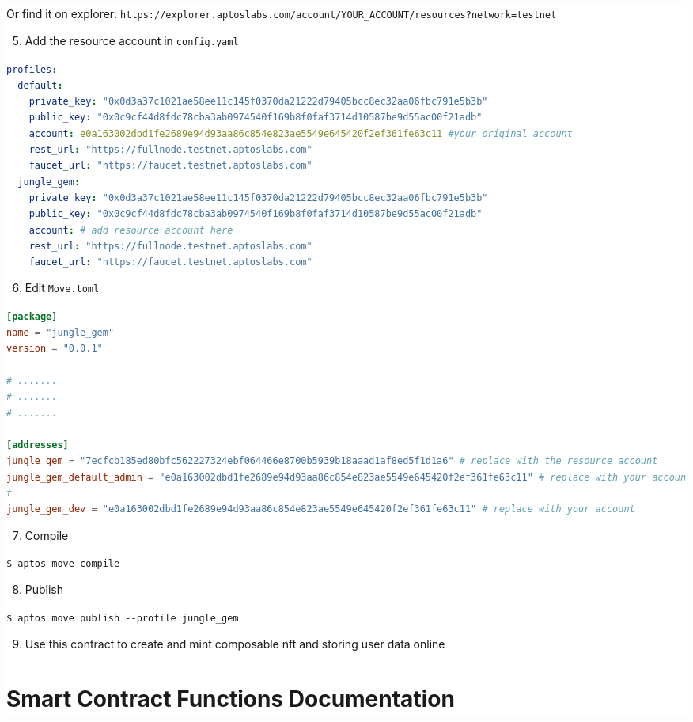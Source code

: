 Or find it on explorer: `https://explorer.aptoslabs.com/account/YOUR_ACCOUNT/resources?network=testnet`

5. Add the resource account in `config.yaml`
```yaml
profiles:
  default:
    private_key: "0x0d3a37c1021ae58ee11c145f0370da21222d79405bcc8ec32aa06fbc791e5b3b"
    public_key: "0x0c9cf44d8fdc78cba3ab0974540f169b8f0faf3714d10587be9d55ac00f21adb"
    account: e0a163002dbd1fe2689e94d93aa86c854e823ae5549e645420f2ef361fe63c11 #your_original_account
    rest_url: "https://fullnode.testnet.aptoslabs.com"
    faucet_url: "https://faucet.testnet.aptoslabs.com"
  jungle_gem:
    private_key: "0x0d3a37c1021ae58ee11c145f0370da21222d79405bcc8ec32aa06fbc791e5b3b"
    public_key: "0x0c9cf44d8fdc78cba3ab0974540f169b8f0faf3714d10587be9d55ac00f21adb"
    account: # add resource account here
    rest_url: "https://fullnode.testnet.aptoslabs.com"
    faucet_url: "https://faucet.testnet.aptoslabs.com"
```

6. Edit `Move.toml`
  ```toml
[package]
name = "jungle_gem"
version = "0.0.1"

# .......
# .......
# .......

[addresses]
jungle_gem = "7ecfcb185ed80bfc562227324ebf064466e8700b5939b18aaad1af8ed5f1d1a6" # replace with the resource account
jungle_gem_default_admin = "e0a163002dbd1fe2689e94d93aa86c854e823ae5549e645420f2ef361fe63c11" # replace with your account
jungle_gem_dev = "e0a163002dbd1fe2689e94d93aa86c854e823ae5549e645420f2ef361fe63c11" # replace with your account
```

7. Compile
```shell
$ aptos move compile
```

8. Publish
```shell
$ aptos move publish --profile jungle_gem
```

9. Use this contract to create and mint composable nft and storing user data online


# Smart Contract Functions Documentation
